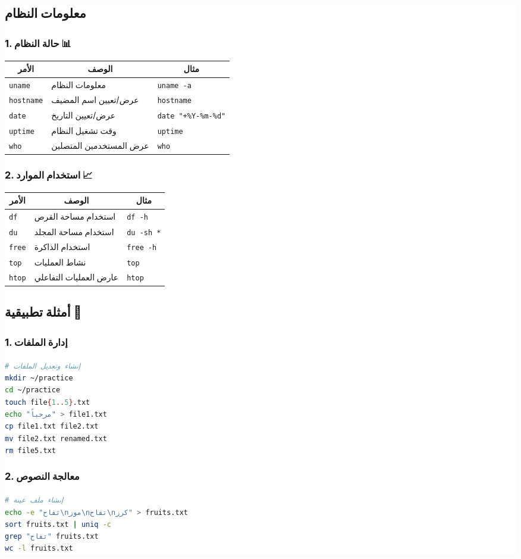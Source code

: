 ## معلومات النظام

### 1. حالة النظام 📊

| الأمر | الوصف | مثال |
|-------|--------|-------|
| `uname` | معلومات النظام | `uname -a` |
| `hostname` | عرض/تعيين اسم المضيف | `hostname` |
| `date` | عرض/تعيين التاريخ | `date "+%Y-%m-%d"` |
| `uptime` | وقت تشغيل النظام | `uptime` |
| `who` | عرض المستخدمين المتصلين | `who` |

### 2. استخدام الموارد 📈

| الأمر | الوصف | مثال |
|-------|--------|-------|
| `df` | استخدام مساحة القرص | `df -h` |
| `du` | استخدام مساحة المجلد | `du -sh *` |
| `free` | استخدام الذاكرة | `free -h` |
| `top` | نشاط العمليات | `top` |
| `htop` | عارض العمليات التفاعلي | `htop` |

## أمثلة تطبيقية 🎯

### 1. إدارة الملفات
```bash
# إنشاء وتعديل الملفات
mkdir ~/practice
cd ~/practice
touch file{1..5}.txt
echo "مرحباً" > file1.txt
cp file1.txt file2.txt
mv file2.txt renamed.txt
rm file5.txt
```

### 2. معالجة النصوص
```bash
# إنشاء ملف عينة
echo -e "تفاح\nموز\nتفاح\nكرز" > fruits.txt
sort fruits.txt | uniq -c
grep "تفاح" fruits.txt
wc -l fruits.txt
```

